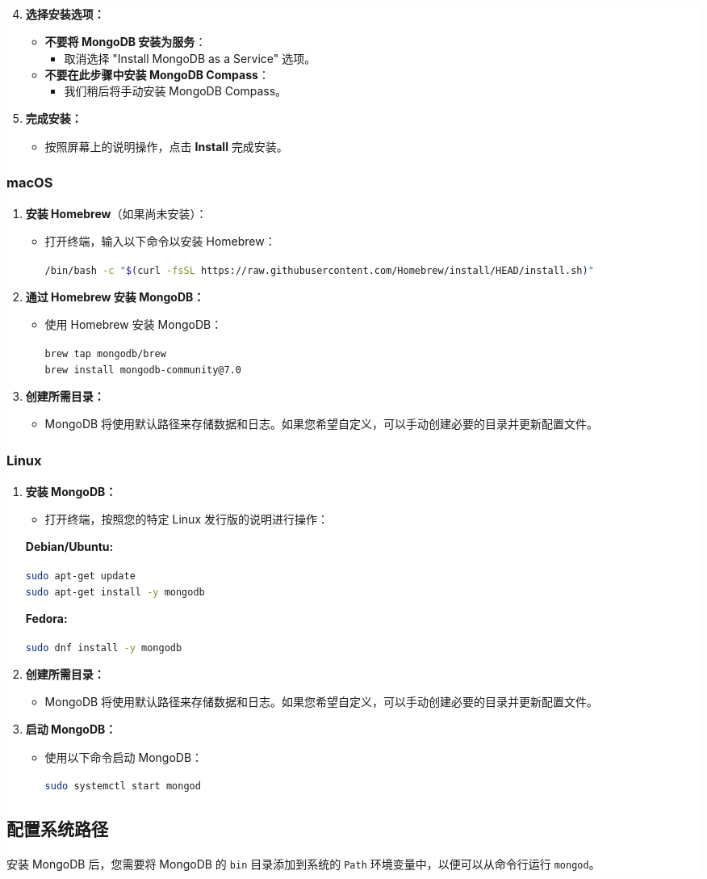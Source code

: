 4. **选择安装选项：**
   - **不要将 MongoDB 安装为服务**：
     - 取消选择 "Install MongoDB as a Service" 选项。
   - **不要在此步骤中安装 MongoDB Compass**：
     - 我们稍后将手动安装 MongoDB Compass。

5. **完成安装：**
   - 按照屏幕上的说明操作，点击 **Install** 完成安装。

### macOS

1. **安装 Homebrew**（如果尚未安装）：
   - 打开终端，输入以下命令以安装 Homebrew：
     ```bash
     /bin/bash -c "$(curl -fsSL https://raw.githubusercontent.com/Homebrew/install/HEAD/install.sh)"
     ```

2. **通过 Homebrew 安装 MongoDB：**
   - 使用 Homebrew 安装 MongoDB：
     ```bash
     brew tap mongodb/brew
     brew install mongodb-community@7.0
     ```

3. **创建所需目录：**
   - MongoDB 将使用默认路径来存储数据和日志。如果您希望自定义，可以手动创建必要的目录并更新配置文件。

### Linux

1. **安装 MongoDB：**
   - 打开终端，按照您的特定 Linux 发行版的说明进行操作：

   **Debian/Ubuntu:**
   ```bash
   sudo apt-get update
   sudo apt-get install -y mongodb
   ```

   **Fedora:**
   ```bash
   sudo dnf install -y mongodb
   ```

2. **创建所需目录：**
   - MongoDB 将使用默认路径来存储数据和日志。如果您希望自定义，可以手动创建必要的目录并更新配置文件。

3. **启动 MongoDB：**
   - 使用以下命令启动 MongoDB：
     ```bash
     sudo systemctl start mongod
     ```

## 配置系统路径

安装 MongoDB 后，您需要将 MongoDB 的 `bin` 目录添加到系统的 `Path` 环境变量中，以便可以从命令行运行 `mongod`。

